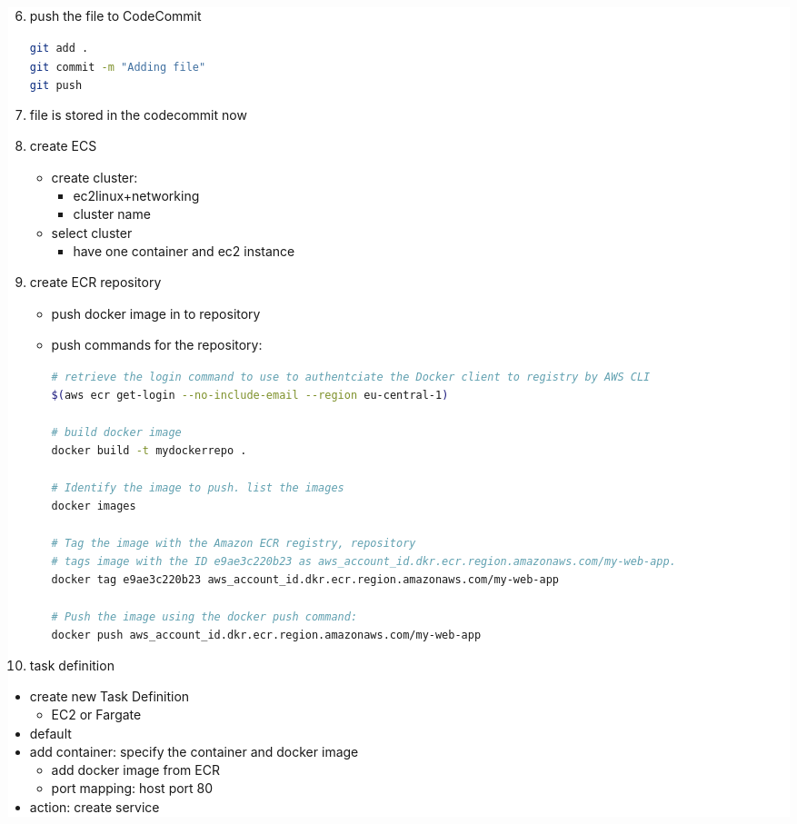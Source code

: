 6. push the file to CodeCommit
    ```bash
    git add .
    git commit -m "Adding file"
    git push
    ```

7. file is stored in the codecommit now

8. create ECS
   - create cluster:
     - ec2linux+networking
     - cluster name
   - select cluster
     - have one container and ec2 instance

9. create ECR repository
   - push docker image in to repository
   - push commands for the repository:

      ```bash
      # retrieve the login command to use to authentciate the Docker client to registry by AWS CLI
      $(aws ecr get-login --no-include-email --region eu-central-1)

      # build docker image
      docker build -t mydockerrepo .

      # Identify the image to push. list the images
      docker images

      # Tag the image with the Amazon ECR registry, repository
      # tags image with the ID e9ae3c220b23 as aws_account_id.dkr.ecr.region.amazonaws.com/my-web-app.
      docker tag e9ae3c220b23 aws_account_id.dkr.ecr.region.amazonaws.com/my-web-app

      # Push the image using the docker push command:
      docker push aws_account_id.dkr.ecr.region.amazonaws.com/my-web-app
      ```

10. task definition
   - create new Task Definition
     - EC2 or Fargate
   - default
   - add container: specify the container and docker image
     - add docker image from ECR
     - port mapping: host port 80
   - action: create service
